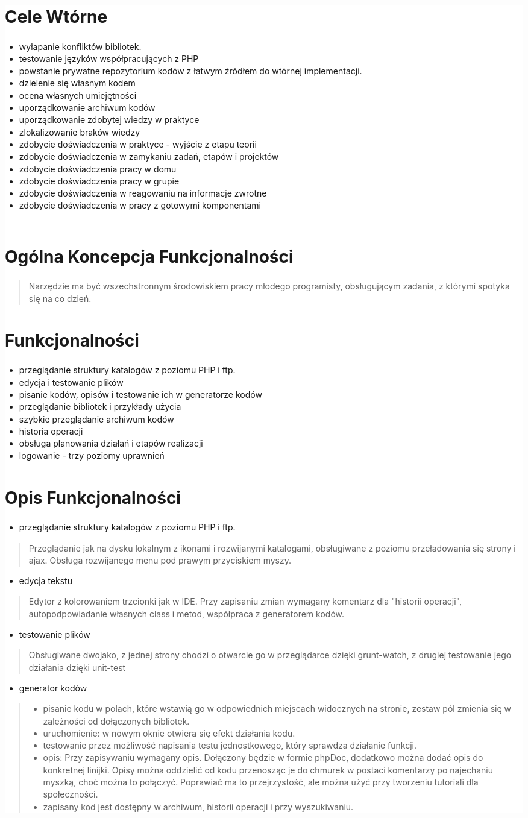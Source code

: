 # Cele Wtórne
* wyłapanie konfliktów bibliotek.
* testowanie języków współpracujących z PHP
* powstanie prywatne repozytorium kodów z łatwym źródłem do wtórnej implementacji.
* dzielenie się własnym kodem
* ocena własnych umiejętności
* uporządkowanie archiwum kodów
* uporządkowanie zdobytej wiedzy w praktyce
* zlokalizowanie braków wiedzy
* zdobycie doświadczenia w praktyce - wyjście z etapu teorii
* zdobycie doświadczenia w zamykaniu zadań, etapów i projektów
* zdobycie doświadczenia pracy w domu
* zdobycie doświadczenia pracy w grupie
* zdobycie doświadczenia w reagowaniu na informacje zwrotne
* zdobycie doświadczenia w pracy z gotowymi komponentami


---------------------------------------------------------------------------------------
# Ogólna Koncepcja Funkcjonalności
>Narzędzie ma być wszechstronnym środowiskiem pracy młodego programisty, obsługującym zadania, z którymi spotyka się na co dzień.

# Funkcjonalności
- przeglądanie struktury katalogów z poziomu PHP i ftp.
- edycja i testowanie plików
- pisanie kodów, opisów i testowanie ich w generatorze kodów
- przeglądanie bibliotek i przykłady użycia
- szybkie przeglądanie archiwum kodów
- historia operacji
- obsługa planowania działań i etapów realizacji
- logowanie - trzy poziomy uprawnień

# Opis Funkcjonalności

* przeglądanie struktury katalogów z poziomu PHP i ftp.
> Przeglądanie jak na dysku lokalnym z ikonami i rozwijanymi katalogami, obsługiwane z poziomu przeładowania się strony i ajax. Obsługa rozwijanego menu pod prawym przyciskiem myszy.

* edycja tekstu 
> Edytor z kolorowaniem trzcionki jak w IDE. Przy zapisaniu zmian wymagany komentarz dla "historii operacji", autopodpowiadanie własnych class i metod, współpraca z generatorem kodów.

* testowanie plików
> Obsługiwane dwojako, z jednej strony chodzi o otwarcie go w przeglądarce dzięki grunt-watch, z drugiej testowanie jego działania dzięki unit-test

* generator kodów
> - pisanie kodu w polach, które wstawią go w odpowiednich miejscach widocznych na stronie, zestaw pól zmienia się w zależności od dołączonych bibliotek.
> - uruchomienie: w nowym oknie otwiera się efekt działania kodu.
> - testowanie przez możliwość napisania testu jednostkowego, który sprawdza działanie funkcji.
> - opis: Przy zapisywaniu wymagany opis. Dołączony będzie w formie phpDoc, dodatkowo można dodać opis do konkretnej linijki. Opisy można oddzielić od kodu przenosząc je do chmurek w postaci komentarzy po najechaniu myszką, choć można to połączyć. Poprawiać ma to przejrzystość, ale można użyć przy tworzeniu tutoriali dla społeczności.
> - zapisany kod jest dostępny w archiwum, historii operacji i przy wyszukiwaniu.
